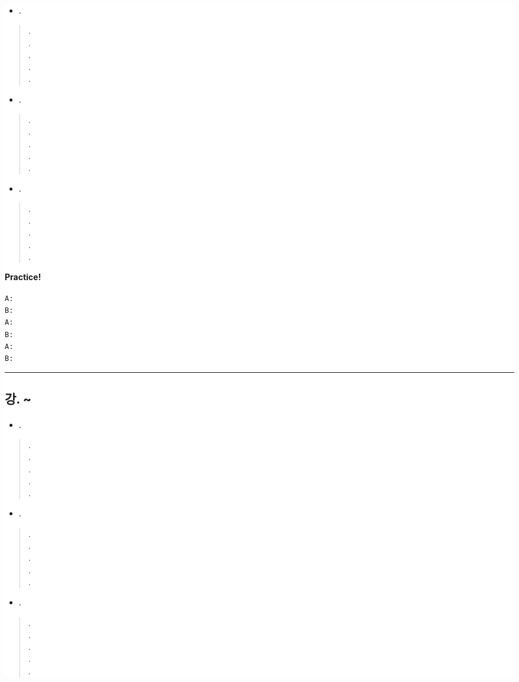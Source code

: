 - .
> .<br>
> .<br>
> .<br>
> .<br>
> .<br>

- .
> .<br>
> .<br>
> .<br>
> .<br>
> .<br>

- .
> .<br>
> .<br>
> .<br>
> .<br>
> .<br>

**Practice!**

    A: 
    B: 
    A: 
    B: 
    A: 
    B: 

***

## 강. ~
- .
> .<br>
> .<br>
> .<br>
> .<br>
> .<br>

- .
> .<br>
> .<br>
> .<br>
> .<br>
> .<br>

- .
> .<br>
> .<br>
> .<br>
> .<br>
> .<br>
